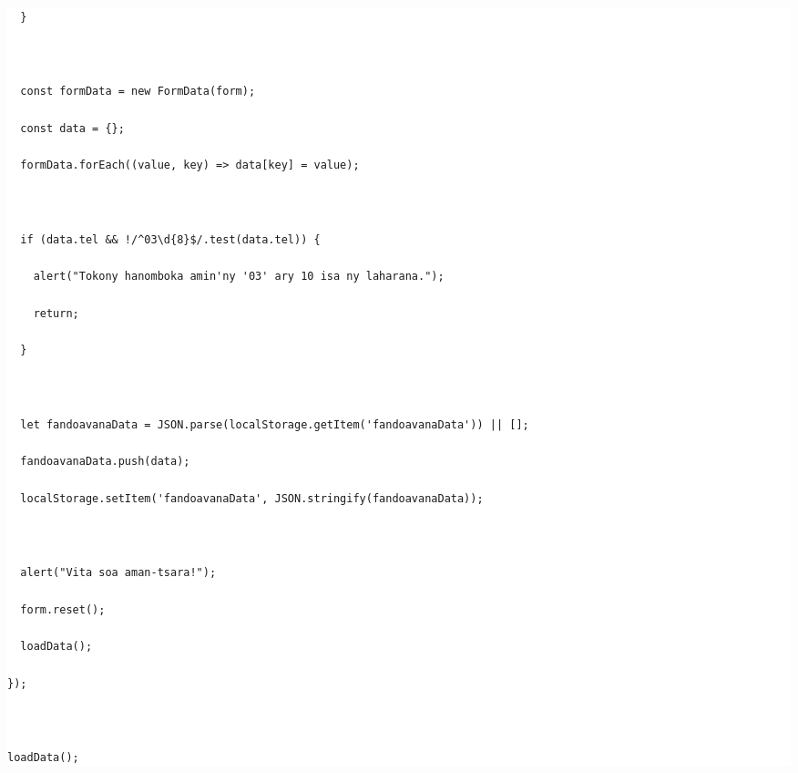       }



      const formData = new FormData(form);

      const data = {};

      formData.forEach((value, key) => data[key] = value);



      if (data.tel && !/^03\d{8}$/.test(data.tel)) {

        alert("Tokony hanomboka amin'ny '03' ary 10 isa ny laharana.");

        return;

      }



      let fandoavanaData = JSON.parse(localStorage.getItem('fandoavanaData')) || [];

      fandoavanaData.push(data);

      localStorage.setItem('fandoavanaData', JSON.stringify(fandoavanaData));



      alert("Vita soa aman-tsara!");

      form.reset();

      loadData();

    });



    loadData();

  </script>



</body>

</html>
